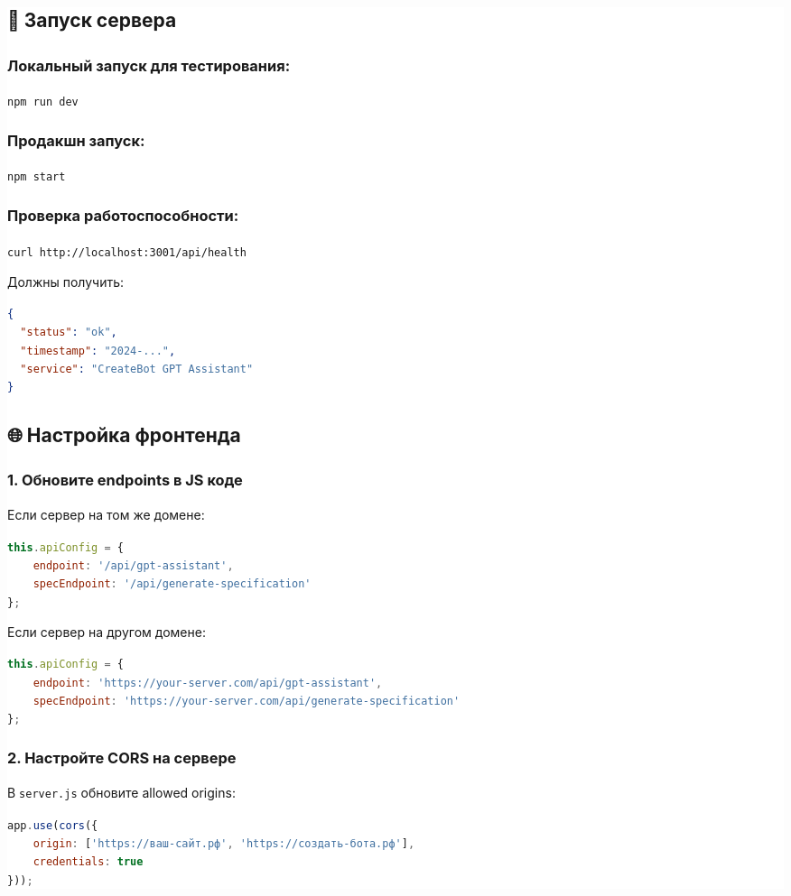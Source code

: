 ## 🚀 Запуск сервера

### Локальный запуск для тестирования:
```bash
npm run dev
```

### Продакшн запуск:
```bash
npm start
```

### Проверка работоспособности:
```bash
curl http://localhost:3001/api/health
```

Должны получить:
```json
{
  "status": "ok",
  "timestamp": "2024-...",
  "service": "CreateBot GPT Assistant"
}
```

## 🌐 Настройка фронтенда

### 1. Обновите endpoints в JS коде

Если сервер на том же домене:
```javascript
this.apiConfig = {
    endpoint: '/api/gpt-assistant',
    specEndpoint: '/api/generate-specification'
};
```

Если сервер на другом домене:
```javascript
this.apiConfig = {
    endpoint: 'https://your-server.com/api/gpt-assistant',
    specEndpoint: 'https://your-server.com/api/generate-specification'
};
```

### 2. Настройте CORS на сервере

В `server.js` обновите allowed origins:
```javascript
app.use(cors({
    origin: ['https://ваш-сайт.рф', 'https://создать-бота.рф'],
    credentials: true
}));
```
